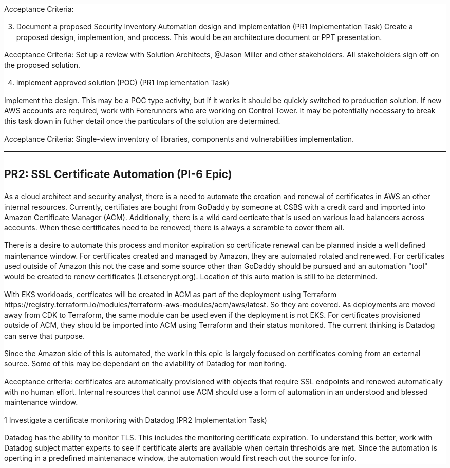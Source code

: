 Acceptance Criteria:

3. Document a proposed Security Inventory Automation design and implementation (PR1 Implementation Task)
Create a proposed design, implemention, and process. This would be an architecture document or PPT presentation.

Acceptance Criteria:
Set up a review with Solution Architects, @Jason Miller and other stakeholders. All stakeholders sign off on the proposed solution.

4. Implement approved solution (POC) (PR1 Implementation Task)

Implement the design. This may be a POC type activity, but if it works it should be quickly switched to production solution. If new AWS accounts are required, work with Forerunners who are working on Control Tower. It may be potentially necessary to break this task down in futher detail once the particulars of the solution are determined.

Acceptance Criteria:
Single-view inventory of libraries, components and vulnerabilities implementation.

------------------------

## PR2: SSL Certificate Automation (PI-6 Epic)

As a cloud architect and security analyst, there is a need to automate the creation and renewal of certificates in AWS an other internal resources. Currently, certifiates are bought from GoDaddy by someone at CSBS with a credit card and imported into Amazon Certificate Manager (ACM). Additionally, there is a wild card certicate that is used on various load balancers across accounts. When these certificates need to be renewed, there is always a scramble to cover them all.

There is a desire to automate this process and monitor expiration so certificate renewal can be planned inside a well defined maintenance window. For certificates created and managed by Amazon, they are automated rotated and renewed. For certificates used outside of Amazon this not the case and some source other than GoDaddy should be pursued and an automation "tool" would be created to renew certificates (Letsencrypt.org). Location of this auto mation is still to be determined.

With EKS workloads, certficates will be created in ACM as part of the deployment using Terraform https://registry.terraform.io/modules/terraform-aws-modules/acm/aws/latest. So they are covered. As deployments are moved away from CDK to Terraform, the same module can be used even if the deployment is not EKS. For certificates provisioned outside of ACM, they should be imported into ACM using Terraform and their status monitored. The current thinking is Datadog can serve that purpose.

Since the Amazon side of this is automated, the work in this epic is largely focused on certificates coming from an external source. Some of this may be dependant on the aviability of Datadog for monitoring.

Acceptance criteria: certificates are automatically provisioned with objects that require SSL endpoints and renewed automatically with no human effort. Internal resources that cannot use ACM should use a form of automation in an understood and blessed maintenance window. 

1 Investigate a certificate monitoring with Datadog (PR2 Implementation Task)

Datadog has the ability to monitor TLS. This includes the monitoring certificate expiration. To understand this better, work with Datadog subject matter experts to see if certificate alerts are available when certain thresholds are met. Since the automation is operting in a predefined maintenanace window, the automation would first reach out the source for info.  
